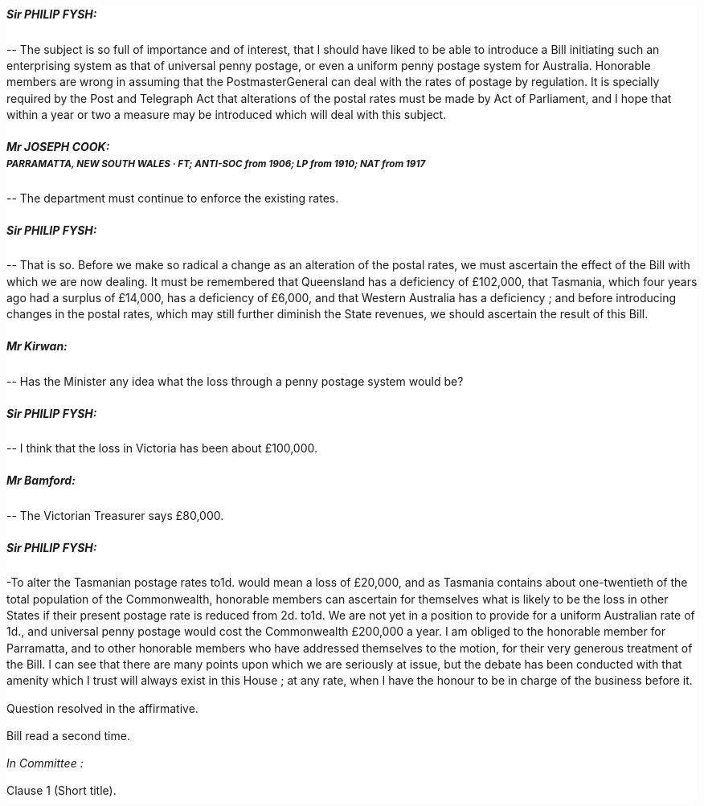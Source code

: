 ##### Sir PHILIP FYSH:

-- The subject is so full of importance and of interest, that I should have liked to be able to introduce a Bill initiating such an enterprising system as that of universal penny postage, or even a uniform penny postage system for Australia. Honorable members are wrong in assuming that the PostmasterGeneral can deal with the rates of postage by regulation. It is specially required by the Post and Telegraph Act that alterations of the postal rates must be made by Act of Parliament, and I hope that within a year or two a measure may be introduced which will deal with this subject. 

##### Mr JOSEPH COOK:<br><small class="text-muted">PARRAMATTA, NEW SOUTH WALES &middot; FT; ANTI-SOC from 1906; LP from 1910; NAT from 1917</small>

-- The department must continue to enforce the existing rates. 

##### Sir PHILIP FYSH:

-- That is so. Before we make so radical a change as an alteration of the postal rates, we must ascertain the effect of the Bill with which we are now dealing. It must be remembered that Queensland has a deficiency of £102,000, that Tasmania, which four years ago had a surplus of £14,000, has a deficiency of £6,000, and that Western Australia has a deficiency ; and before introducing changes in the postal rates, which may still further diminish the State revenues, we should ascertain the result of this Bill. 

##### Mr Kirwan:

-- Has the Minister any idea what the loss through a penny postage system would be? 

##### Sir PHILIP FYSH:

-- I think that the loss in Victoria has been about £100,000. 

##### Mr Bamford:

-- The Victorian Treasurer says £80,000. 

##### Sir PHILIP FYSH:

-To alter the Tasmanian postage rates to1d. would mean a loss of £20,000, and as Tasmania contains about one-twentieth of the total population of the Commonwealth, honorable members can ascertain for themselves what is likely to be the loss in other States if their present postage rate is reduced from 2d. to1d. We are not yet in a position to provide for a uniform Australian rate of 1d., and universal penny postage would cost the Commonwealth £200,000 a year. I am obliged to the honorable member for Parramatta, and to other honorable members who have addressed themselves to the motion, for their very generous treatment of the Bill. I can see that there are many points upon which we are seriously at issue, but the debate has been conducted with that amenity which I trust will always exist in this House ; at any rate, when I have the honour to be in charge of the business before it. 

Question resolved in the affirmative. 

Bill read a second time. 


 *In Committee :* 


Clause 1 (Short title). 
